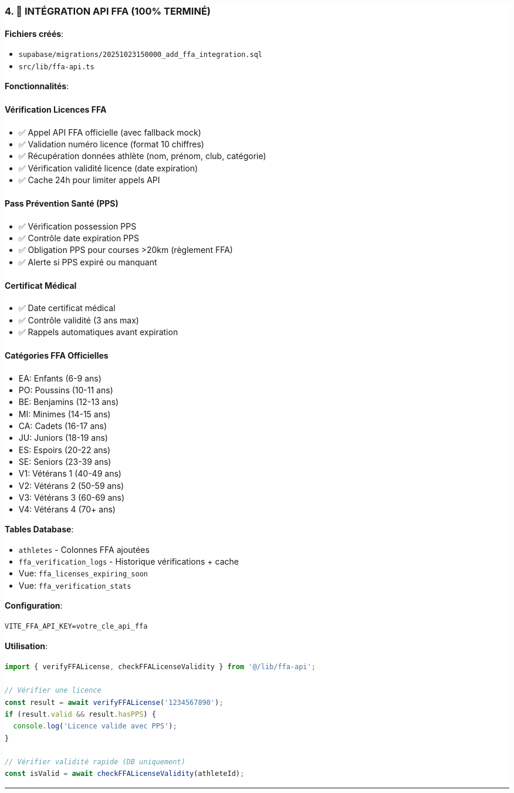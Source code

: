 ### 4. 🏃 INTÉGRATION API FFA (100% TERMINÉ)

**Fichiers créés**:
- `supabase/migrations/20251023150000_add_ffa_integration.sql`
- `src/lib/ffa-api.ts`

**Fonctionnalités**:

#### Vérification Licences FFA
- ✅ Appel API FFA officielle (avec fallback mock)
- ✅ Validation numéro licence (format 10 chiffres)
- ✅ Récupération données athlète (nom, prénom, club, catégorie)
- ✅ Vérification validité licence (date expiration)
- ✅ Cache 24h pour limiter appels API

#### Pass Prévention Santé (PPS)
- ✅ Vérification possession PPS
- ✅ Contrôle date expiration PPS
- ✅ Obligation PPS pour courses >20km (règlement FFA)
- ✅ Alerte si PPS expiré ou manquant

#### Certificat Médical
- ✅ Date certificat médical
- ✅ Contrôle validité (3 ans max)
- ✅ Rappels automatiques avant expiration

#### Catégories FFA Officielles
- EA: Enfants (6-9 ans)
- PO: Poussins (10-11 ans)
- BE: Benjamins (12-13 ans)
- MI: Minimes (14-15 ans)
- CA: Cadets (16-17 ans)
- JU: Juniors (18-19 ans)
- ES: Espoirs (20-22 ans)
- SE: Seniors (23-39 ans)
- V1: Vétérans 1 (40-49 ans)
- V2: Vétérans 2 (50-59 ans)
- V3: Vétérans 3 (60-69 ans)
- V4: Vétérans 4 (70+ ans)

**Tables Database**:
- `athletes` - Colonnes FFA ajoutées
- `ffa_verification_logs` - Historique vérifications + cache
- Vue: `ffa_licenses_expiring_soon`
- Vue: `ffa_verification_stats`

**Configuration**:
```env
VITE_FFA_API_KEY=votre_cle_api_ffa
```

**Utilisation**:
```typescript
import { verifyFFALicense, checkFFALicenseValidity } from '@/lib/ffa-api';

// Vérifier une licence
const result = await verifyFFALicense('1234567890');
if (result.valid && result.hasPPS) {
  console.log('Licence valide avec PPS');
}

// Vérifier validité rapide (DB uniquement)
const isValid = await checkFFALicenseValidity(athleteId);
```

---